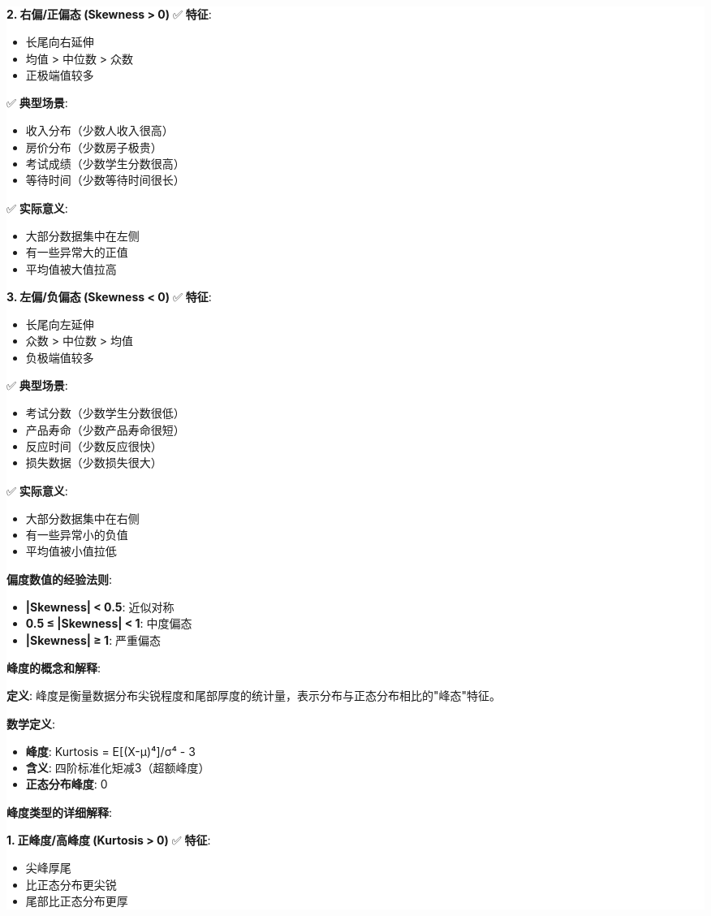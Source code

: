 **2. 右偏/正偏态 (Skewness > 0)**
✅ **特征**:
- 长尾向右延伸
- 均值 > 中位数 > 众数
- 正极端值较多

✅ **典型场景**:
- 收入分布（少数人收入很高）
- 房价分布（少数房子极贵）
- 考试成绩（少数学生分数很高）
- 等待时间（少数等待时间很长）

✅ **实际意义**:
- 大部分数据集中在左侧
- 有一些异常大的正值
- 平均值被大值拉高

**3. 左偏/负偏态 (Skewness < 0)**
✅ **特征**:
- 长尾向左延伸
- 众数 > 中位数 > 均值
- 负极端值较多

✅ **典型场景**:
- 考试分数（少数学生分数很低）
- 产品寿命（少数产品寿命很短）
- 反应时间（少数反应很快）
- 损失数据（少数损失很大）

✅ **实际意义**:
- 大部分数据集中在右侧
- 有一些异常小的负值
- 平均值被小值拉低

**偏度数值的经验法则**:
- **|Skewness| < 0.5**: 近似对称
- **0.5 ≤ |Skewness| < 1**: 中度偏态
- **|Skewness| ≥ 1**: 严重偏态

**峰度的概念和解释**:

**定义**:
峰度是衡量数据分布尖锐程度和尾部厚度的统计量，表示分布与正态分布相比的"峰态"特征。

**数学定义**:
- **峰度**: Kurtosis = E[(X-μ)⁴]/σ⁴ - 3
- **含义**: 四阶标准化矩减3（超额峰度）
- **正态分布峰度**: 0

**峰度类型的详细解释**:

**1. 正峰度/高峰度 (Kurtosis > 0)**
✅ **特征**:
- 尖峰厚尾
- 比正态分布更尖锐
- 尾部比正态分布更厚
